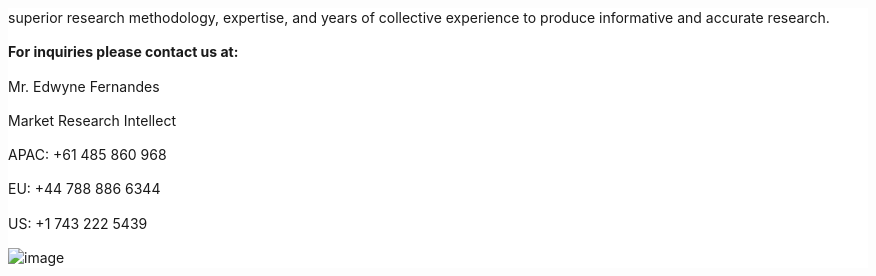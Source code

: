 superior research methodology, expertise, and years of collective experience to produce informative and accurate research.</span></p><p><strong>For inquiries please contact us at:</strong></p><p>Mr. Edwyne Fernandes</p><p>Market Research Intellect</p><p>APAC: +61 485 860 968</p><p>EU: +44 788 886 6344</p><p>US: +1 743 222 5439</p>
![image](https://github.com/user-attachments/assets/d9c9f174-9e2a-434c-b197-41b33784c347)
